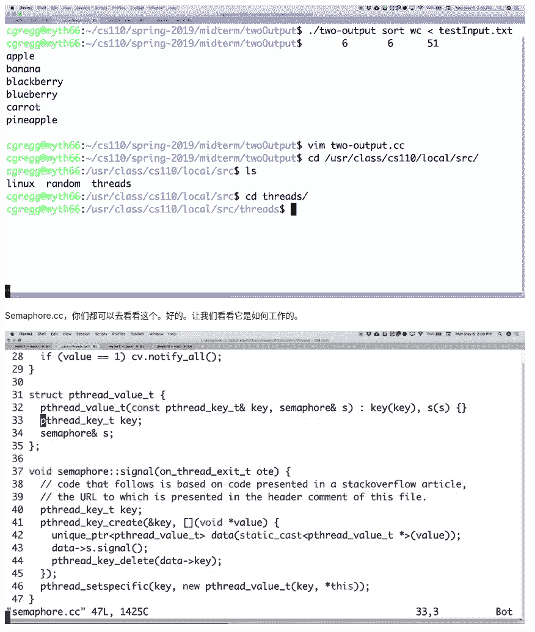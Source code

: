 ![](img/821506c5840d2c6177d1553f2ba392e4_63.png)

Semaphore.cc，你们都可以去看看这个。好的。让我们看看它是如何工作的。

![](img/821506c5840d2c6177d1553f2ba392e4_65.png)
